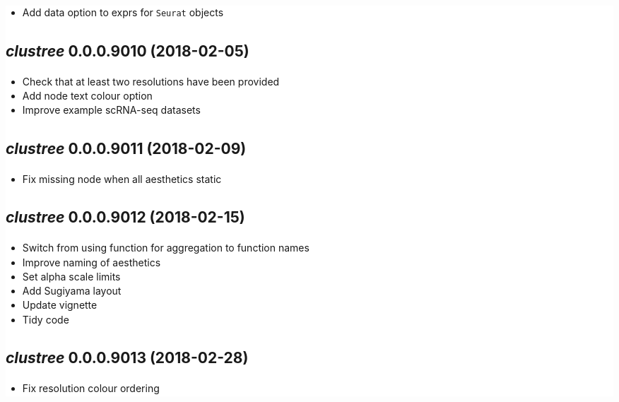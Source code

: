 * Add data option to exprs for `Seurat` objects

## _clustree_ 0.0.0.9010 (2018-02-05)

* Check that at least two resolutions have been provided
* Add node text colour option
* Improve example scRNA-seq datasets

## _clustree_ 0.0.0.9011 (2018-02-09)

* Fix missing node when all aesthetics static

## _clustree_ 0.0.0.9012 (2018-02-15)

* Switch from using function for aggregation to function names
* Improve naming of aesthetics
* Set alpha scale limits
* Add Sugiyama layout
* Update vignette
* Tidy code

## _clustree_ 0.0.0.9013 (2018-02-28)

* Fix resolution colour ordering
